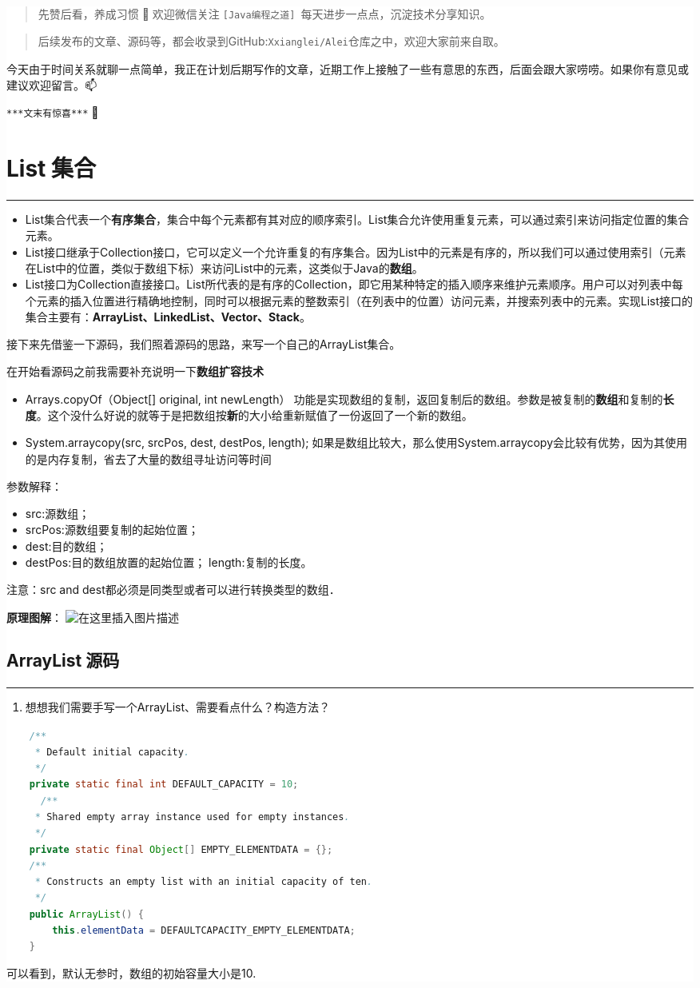 > 先赞后看，养成习惯 🌹 欢迎微信关注 `[Java编程之道] `每天进步一点点，沉淀技术分享知识。<br>

>后续发布的文章、源码等，都会收录到GitHub:`Xxianglei/Alei`仓库之中，欢迎大家前来自取。

今天由于时间关系就聊一点简单，我正在计划后期写作的文章，近期工作上接触了一些有意思的东西，后面会跟大家唠唠。如果你有意见或建议欢迎留言。📫<br>

`***文末有惊喜***` 🎁

# List 集合
---
- List集合代表一个**有序集合**，集合中每个元素都有其对应的顺序索引。List集合允许使用重复元素，可以通过索引来访问指定位置的集合元素。
- List接口继承于Collection接口，它可以定义一个允许重复的有序集合。因为List中的元素是有序的，所以我们可以通过使用索引（元素在List中的位置，类似于数组下标）来访问List中的元素，这类似于Java的**数组**。
- List接口为Collection直接接口。List所代表的是有序的Collection，即它用某种特定的插入顺序来维护元素顺序。用户可以对列表中每个元素的插入位置进行精确地控制，同时可以根据元素的整数索引（在列表中的位置）访问元素，并搜索列表中的元素。实现List接口的集合主要有：**ArrayList、LinkedList、Vector、Stack**。

接下来先借鉴一下源码，我们照着源码的思路，来写一个自己的ArrayList集合。

在开始看源码之前我需要补充说明一下**数组扩容技术**

- Arrays.copyOf（Object[] original, int newLength）
功能是实现数组的复制，返回复制后的数组。参数是被复制的**数组**和复制的**长度**。这个没什么好说的就等于是把数组按**新**的大小给重新赋值了一份返回了一个新的数组。

- System.arraycopy(src, srcPos, dest, destPos, length);
如果是数组比较大，那么使用System.arraycopy会比较有优势，因为其使用的是内存复制，省去了大量的数组寻址访问等时间

参数解释：

- src:源数组；	
- srcPos:源数组要复制的起始位置；
- dest:目的数组；
- destPos:目的数组放置的起始位置；	length:复制的长度。

注意：src and dest都必须是同类型或者可以进行转换类型的数组．

**原理图解**：
![在这里插入图片描述](https://img-blog.csdnimg.cn/20190306133702240.png?x-oss-process=image/watermark,type_ZmFuZ3poZW5naGVpdGk,shadow_10,text_aHR0cHM6Ly9ibG9nLmNzZG4ubmV0L3UwMTE1ODMzMTY=,size_16,color_FFFFFF,t_70)
## ArrayList 源码
---
1. 想想我们需要手写一个ArrayList、需要看点什么？构造方法？

```java
    /**
     * Default initial capacity. 
     */
    private static final int DEFAULT_CAPACITY = 10;
      /**
     * Shared empty array instance used for empty instances.
     */
    private static final Object[] EMPTY_ELEMENTDATA = {};
    /**
     * Constructs an empty list with an initial capacity of ten.
     */
    public ArrayList() {
        this.elementData = DEFAULTCAPACITY_EMPTY_ELEMENTDATA;
    }

```
可以看到，默认无参时，数组的初始容量大小是10.
